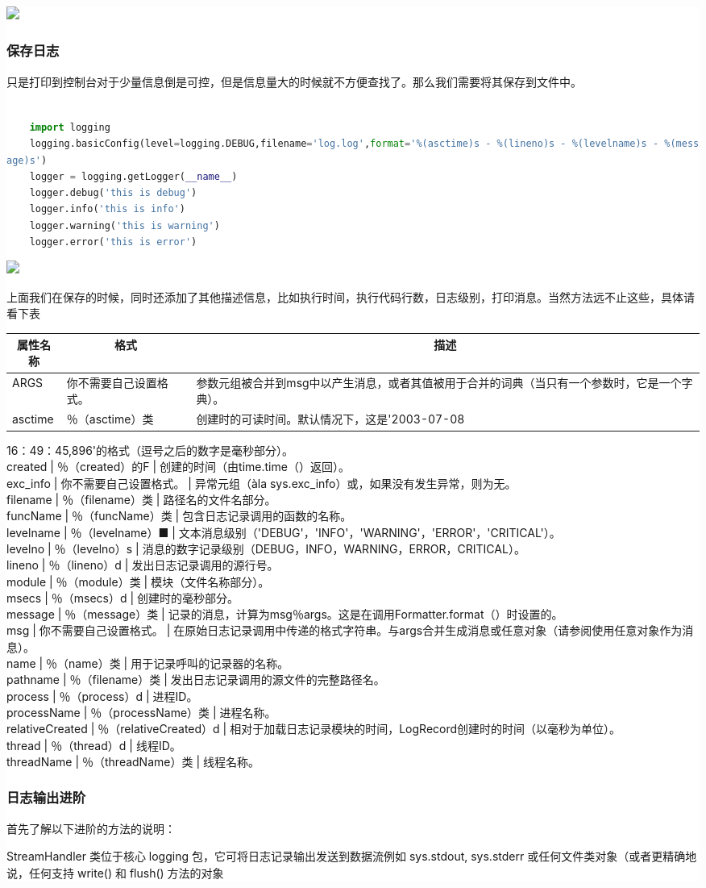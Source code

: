 ![](https://img.jbzj.com/file_images/article/202101/20211485039484.png?20210485046)

###  保存日志

只是打印到控制台对于少量信息倒是可控，但是信息量大的时候就不方便查找了。那么我们需要将其保存到文件中。

```python

    import logging 
    logging.basicConfig(level=logging.DEBUG,filename='log.log',format='%(asctime)s - %(lineno)s - %(levelname)s - %(message)s')
    logger = logging.getLogger(__name__)
    logger.debug('this is debug')
    logger.info('this is info')
    logger.warning('this is warning')
    logger.error('this is error')
```

![](https://img.jbzj.com/file_images/article/202101/20211485125410.png?20210485133)

上面我们在保存的时候，同时还添加了其他描述信息，比如执行时间，执行代码行数，日志级别，打印消息。当然方法远不止这些，具体请看下表

属性名称  |  格式  |  描述  
---|---|---  
ARGS  |  你不需要自己设置格式。  |  参数元组被合并到msg中以产生消息，或者其值被用于合并的词典（当只有一个参数时，它是一个字典）。  
asctime  |  ％（asctime）类  |  创建时的可读时间。默认情况下，这是'2003-07-08
16：49：45,896'的格式（逗号之后的数字是毫秒部分）。  
created  |  ％（created）的F  |  创建的时间（由time.time（）返回）。  
exc_info  |  你不需要自己设置格式。  |  异常元组（àla sys.exc_info）或，如果没有发生异常，则为无。  
filename  |  ％（filename）类  |  路径名的文件名部分。  
funcName  |  ％（funcName）类  |  包含日志记录调用的函数的名称。  
levelname  |  ％（levelname）■  |
文本消息级别（'DEBUG'，'INFO'，'WARNING'，'ERROR'，'CRITICAL'）。  
levelno  |  ％（levelno）s  |  消息的数字记录级别（DEBUG，INFO，WARNING，ERROR，CRITICAL）。  
lineno  |  ％（lineno）d  |  发出日志记录调用的源行号。  
module  |  ％（module）类  |  模块（文件名称部分）。  
msecs  |  ％（msecs）d  |  创建时的毫秒部分。  
message  |  ％（message）类  |  记录的消息，计算为msg％args。这是在调用Formatter.format（）时设置的。  
msg  |  你不需要自己设置格式。  |  在原始日志记录调用中传递的格式字符串。与args合并生成消息或任意对象（请参阅使用任意对象作为消息）。  
name  |  ％（name）类  |  用于记录呼叫的记录器的名称。  
pathname  |  ％（filename）类  |  发出日志记录调用的源文件的完整路径名。  
process  |  ％（process）d  |  进程ID。  
processName  |  ％（processName）类  |  进程名称。  
relativeCreated  |  ％（relativeCreated）d  |
相对于加载日志记录模块的时间，LogRecord创建时的时间（以毫秒为单位）。  
thread  |  ％（thread）d  |  线程ID。  
threadName  |  ％（threadName）类  |  线程名称。  
  
###  日志输出进阶

首先了解以下进阶的方法的说明：

StreamHandler 类位于核心 logging 包，它可将日志记录输出发送到数据流例如 sys.stdout, sys.stderr
或任何文件类对象（或者更精确地说，任何支持 write() 和 flush() 方法的对象
